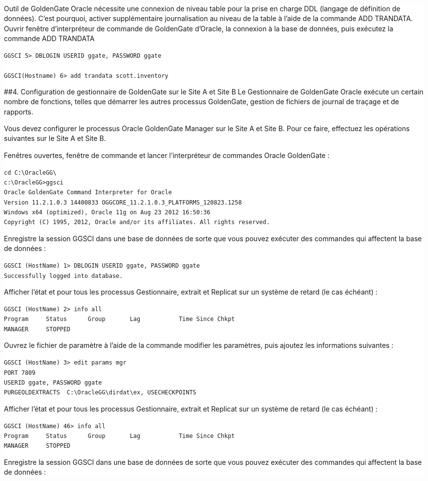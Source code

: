 
Outil de GoldenGate Oracle nécessite une connexion de niveau table pour la prise en charge DDL (langage de définition de données). C’est pourquoi, activer supplémentaire journalisation au niveau de la table à l’aide de la commande ADD TRANDATA. Ouvrir fenêtre d’interpréteur de commande de GoldenGate d’Oracle, la connexion à la base de données, puis exécutez la commande ADD TRANDATA

    GGSCI 5> DBLOGIN USERID ggate, PASSWORD ggate

    GGSCI(Hostname) 6> add trandata scott.inventory

##<a name="4-configure-goldengate-manager-on-site-a-and-site-b"></a>4. Configuration de gestionnaire de GoldenGate sur le Site A et Site B
Le Gestionnaire de GoldenGate Oracle exécute un certain nombre de fonctions, telles que démarrer les autres processus GoldenGate, gestion de fichiers de journal de traçage et de rapports.

Vous devez configurer le processus Oracle GoldenGate Manager sur le Site A et Site B. Pour ce faire, effectuez les opérations suivantes sur le Site A et Site B.

Fenêtres ouvertes, fenêtre de commande et lancer l’interpréteur de commandes Oracle GoldenGate :

    cd C:\OracleGG\
    c:\OracleGG>ggsci
    Oracle GoldenGate Command Interpreter for Oracle
    Version 11.2.1.0.3 14400833 OGGCORE_11.2.1.0.3_PLATFORMS_120823.1258
    Windows x64 (optimized), Oracle 11g on Aug 23 2012 16:50:36
    Copyright (C) 1995, 2012, Oracle and/or its affiliates. All rights reserved.


Enregistre la session GGSCI dans une base de données de sorte que vous pouvez exécuter des commandes qui affectent la base de données :

    GGSCI (HostName) 1> DBLOGIN USERID ggate, PASSWORD ggate
    Successfully logged into database.

Afficher l’état et pour tous les processus Gestionnaire, extrait et Replicat sur un système de retard (le cas échéant) :

    GGSCI (HostName) 2> info all
    Program     Status      Group       Lag           Time Since Chkpt
    MANAGER     STOPPED

Ouvrez le fichier de paramètre à l’aide de la commande modifier les paramètres, puis ajoutez les informations suivantes :

    GGSCI (HostName) 3> edit params mgr
    PORT 7809
    USERID ggate, PASSWORD ggate
    PURGEOLDEXTRACTS  C:\OracleGG\dirdat\ex, USECHECKPOINTS

Afficher l’état et pour tous les processus Gestionnaire, extrait et Replicat sur un système de retard (le cas échéant) :

    GGSCI (HostName) 46> info all
    Program     Status      Group       Lag           Time Since Chkpt
    MANAGER     STOPPED

Enregistre la session GGSCI dans une base de données de sorte que vous pouvez exécuter des commandes qui affectent la base de données :
